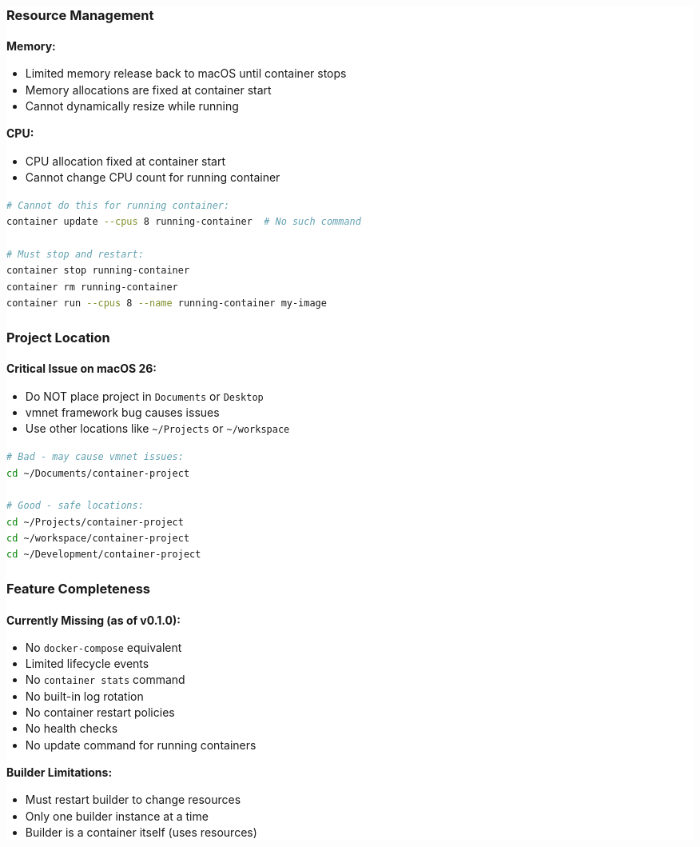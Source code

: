 ### Resource Management

**Memory:**
- Limited memory release back to macOS until container stops
- Memory allocations are fixed at container start
- Cannot dynamically resize while running

**CPU:**
- CPU allocation fixed at container start
- Cannot change CPU count for running container

```bash
# Cannot do this for running container:
container update --cpus 8 running-container  # No such command

# Must stop and restart:
container stop running-container
container rm running-container
container run --cpus 8 --name running-container my-image
```

### Project Location

**Critical Issue on macOS 26:**
- Do NOT place project in `Documents` or `Desktop`
- vmnet framework bug causes issues
- Use other locations like `~/Projects` or `~/workspace`

```bash
# Bad - may cause vmnet issues:
cd ~/Documents/container-project

# Good - safe locations:
cd ~/Projects/container-project
cd ~/workspace/container-project
cd ~/Development/container-project
```

### Feature Completeness

**Currently Missing (as of v0.1.0):**
- No `docker-compose` equivalent
- Limited lifecycle events
- No `container stats` command
- No built-in log rotation
- No container restart policies
- No health checks
- No update command for running containers

**Builder Limitations:**
- Must restart builder to change resources
- Only one builder instance at a time
- Builder is a container itself (uses resources)
